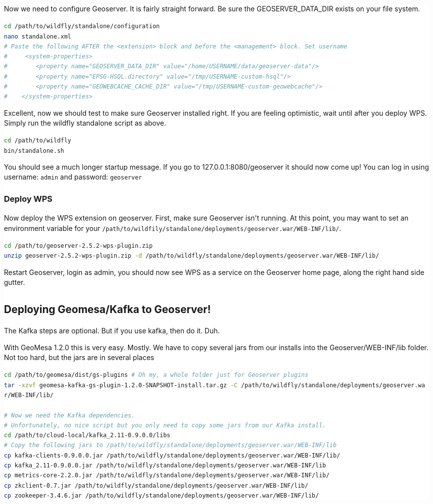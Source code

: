 Now we need to configure Geoserver. It is fairly straight forward. Be sure the GEOSERVER_DATA_DIR exists on your file system.

```bash
cd /path/to/wildfly/standalone/configuration
nano standalone.xml
# Paste the following AFTER the <extension> block and before the <management> block. Set username
#     <system-properties>
#        <property name="GEOSERVER_DATA_DIR" value="/home/USERNAME/data/geoserver-data"/>
#        <property name="EPSG-HSQL.directory" value="/tmp/USERNAME-custom-hsql"/>
#        <property name="GEOWEBCACHE_CACHE_DIR" value="/tmp/USERNAME-custom-geowebcache"/>
#    </system-properties>
```

Excellent, now we should test to make sure Geoserver installed right. If you are feeling optimistic, wait until after you deploy WPS. Simply run the wildfly standalone script as above.

```bash
cd /path/to/wildfly
bin/standalone.sh
```

You should see a much longer startup message. If you go to 127.0.0.1:8080/geoserver it should now come up! You can log in using username: `admin` and password: `geoserver`

### Deploy WPS 

Now deploy the WPS extension on geoserver. First, make sure Geoserver isn't running. At this point, you may want to set an environment variable for your `/path/to/wildfily/standalone/deployments/geoserver.war/WEB-INF/lib/`.  

```bash
cd /path/to/geoserver-2.5.2-wps-plugin.zip
unzip geoserver-2.5.2-wps-plugin.zip -d /path/to/wildfly/standalone/deployments/geoserver.war/WEB-INF/lib/
```

Restart Geoserver, login as admin, you should now see WPS as a service on the Geoserver home page, along the right hand side gutter.

## Deploying Geomesa/Kafka to Geoserver!

The Kafka steps are optional. But if you use kafka, then do it. Duh.

With GeoMesa 1.2.0 this is very easy. Mostly. We have to copy several jars from our installs into the Geoserver/WEB-INF/lib folder. Not too hard, but the jars are in several places

```bash
cd /path/to/geomesa/dist/gs-plugins # Oh my, a whole folder just for Geoserver plugins
tar -xzvf geomesa-kafka-gs-plugin-1.2.0-SNAPSHOT-install.tar.gz -C /path/to/wildfly/standalone/deployments/geoserver.war/WEB-INF/lib/

# Now we need the Kafka dependencies.
# Unfortunately, no nice script but you only need to copy some jars from our Kafka install.
cd /path/to/cloud-local/kafka_2.11-0.9.0.0/libs
# Copy the following jars to /path/to/wildfly/standalone/deployments/geoserver.war/WEB-INF/lib
cp kafka-clients-0.9.0.0.jar /path/to/wildfly/standalone/deployments/geoserver.war/WEB-INF/lib/
cp kafka_2.11-0.9.0.0.jar /path/to/wildfly/standalone/deployments/geoserver.war/WEB-INF/lib
cp metrics-core-2.2.0.jar /path/to/wildfly/standalone/deployments/geoserver.war/WEB-INF/lib/
cp zkclient-0.7.jar /path/to/wildfly/standalone/deployments/geoserver.war/WEB-INF/lib/
cp zookeeper-3.4.6.jar /path/to/wildfly/standalone/deployments/geoserver.war/WEB-INF/lib/
```
